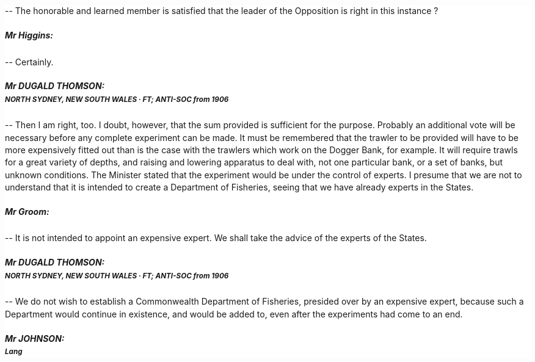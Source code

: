 -- The honorable and learned member is satisfied that the leader of the Opposition is right in this instance ? 

##### Mr Higgins:

--  Certainly. 

##### Mr DUGALD THOMSON:<br><small class="text-muted">NORTH SYDNEY, NEW SOUTH WALES &middot; FT; ANTI-SOC from 1906</small>

-- Then I am right, too. I doubt, however, that the sum provided is sufficient for the purpose. Probably an additional vote will be necessary before any complete experiment can be made. It must be remembered that the trawler to be provided will have to be more expensively fitted out than is the case with the trawlers which work on the Dogger Bank, for example. It will require trawls for a great variety of depths, and raising and lowering apparatus to deal with, not one particular bank, or a set of banks, but unknown conditions. The Minister stated that the experiment would be under the control of experts. I presume that we are not to understand that it is intended to create a Department of Fisheries, seeing that we have already experts in the States. 

##### Mr Groom:

--  It is not intended to appoint an expensive expert. We shall take the advice of the experts of the States. 

##### Mr DUGALD THOMSON:<br><small class="text-muted">NORTH SYDNEY, NEW SOUTH WALES &middot; FT; ANTI-SOC from 1906</small>

-- We do not wish to establish a Commonwealth Department of Fisheries, presided over by an expensive expert, because such a Department would continue in existence, and would be added to, even after the experiments had come to an end. 

##### Mr JOHNSON:<br><small class="text-muted">Lang</small>
